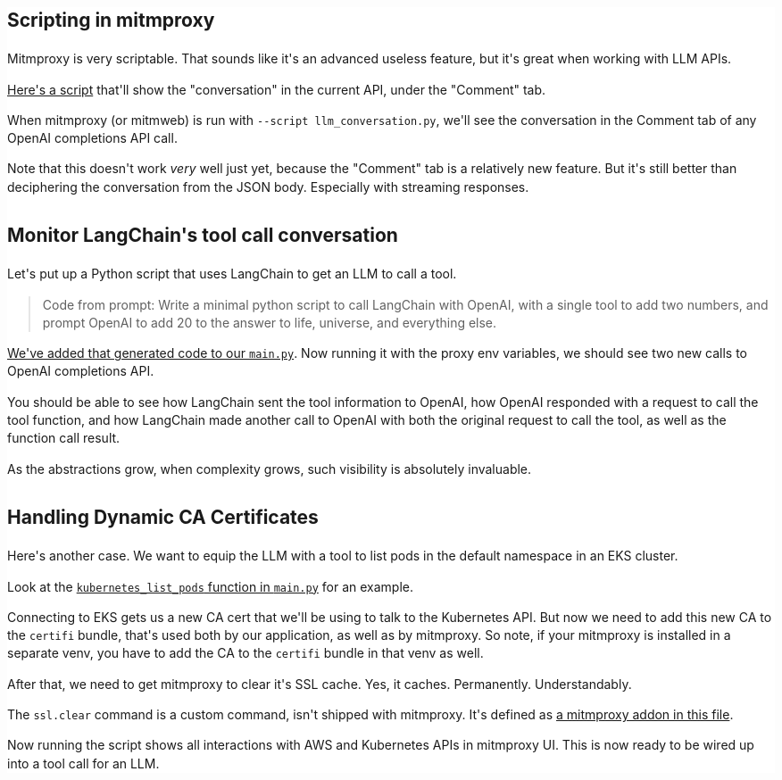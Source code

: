 ## Scripting in mitmproxy

Mitmproxy is very scriptable. That sounds like it's an advanced useless feature, but it's great when working with LLM APIs.

[Here's a script](https://github.com/sharat87/mitmproxy-for-llm-apps/blob/main/llm_commenter.py) that'll show the "conversation" in the current API, under the "Comment" tab.

When mitmproxy (or mitmweb) is run with `--script llm_conversation.py`, we'll see the conversation in the Comment tab of any OpenAI completions API call.

Note that this doesn't work _very_ well just yet, because the "Comment" tab is a relatively new feature. But it's still better than deciphering the conversation from the JSON body. Especially with streaming responses.

## Monitor LangChain's tool call conversation

Let's put up a Python script that uses LangChain to get an LLM to call a tool.

> Code from prompt:
> Write a minimal python script to call LangChain with OpenAI, with a single tool to add two numbers, and prompt OpenAI to add 20 to the answer to life, universe, and everything else.

[We've added that generated code to our `main.py`](https://github.com/sharat87/mitmproxy-for-llm-apps/blob/a8721301e2431062979bcbfcc3565c536697c3ef/main.py#L59). Now running it with the proxy env variables, we should see two new calls to OpenAI completions API.

You should be able to see how LangChain sent the tool information to OpenAI, how OpenAI responded with a request to call the tool function, and how LangChain made another call to OpenAI with both the original request to call the tool, as well as the function call result.

As the abstractions grow, when complexity grows, such visibility is absolutely invaluable.

## Handling Dynamic CA Certificates

Here's another case. We want to equip the LLM with a tool to list pods in the default namespace in an EKS cluster.

Look at the [`kubernetes_list_pods` function in `main.py`](https://github.com/sharat87/mitmproxy-for-llm-apps/blob/a8721301e2431062979bcbfcc3565c536697c3ef/main.py#L110) for an example.

Connecting to EKS gets us a new CA cert that we'll be using to talk to the Kubernetes API. But now we need to add this new CA to the `certifi` bundle, that's used both by our application, as well as by mitmproxy. So note, if your mitmproxy is installed in a separate venv, you have to add the CA to the `certifi` bundle in that venv as well.

After that, we need to get mitmproxy to clear it's SSL cache. Yes, it caches. Permanently. Understandably.

The `ssl.clear` command is a custom command, isn't shipped with mitmproxy. It's defined as [a mitmproxy addon in this file](https://github.com/sharat87/mitmproxy-for-llm-apps/blob/main/mitmproxy_ssl_clear.py).

Now running the script shows all interactions with AWS and Kubernetes APIs in mitmproxy UI. This is now ready to be wired up into a tool call for an LLM.
